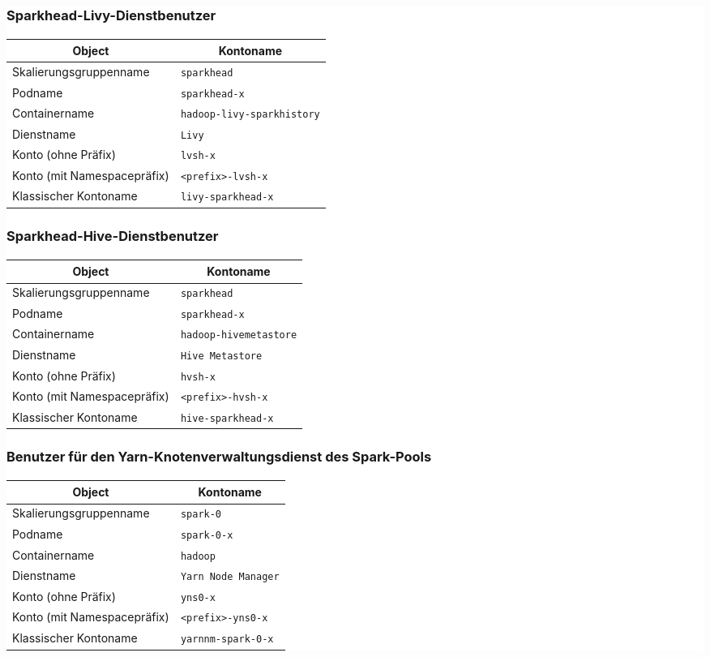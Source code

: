 ### <a name="sparkhead-livy-service-user"></a>Sparkhead-Livy-Dienstbenutzer

|Object|Kontoname|
|---|---|
|Skalierungsgruppenname|`sparkhead`|
|Podname|`sparkhead-x`|
|Containername|`hadoop-livy-sparkhistory`|
|Dienstname|`Livy`|
|Konto (ohne Präfix)| `lvsh-x`|
|Konto (mit Namespacepräfix)|`<prefix>-lvsh-x`|
|Klassischer Kontoname|`livy-sparkhead-x`|

### <a name="sparkhead-hive-service-user"></a>Sparkhead-Hive-Dienstbenutzer

|Object|Kontoname|
|---|---|
|Skalierungsgruppenname|`sparkhead`|
|Podname|`sparkhead-x`|
|Containername|`hadoop-hivemetastore`|
|Dienstname|`Hive Metastore`|
|Konto (ohne Präfix)| `hvsh-x`|
|Konto (mit Namespacepräfix)|`<prefix>-hvsh-x`|
|Klassischer Kontoname|`hive-sparkhead-x`|

### <a name="spark-pool-yarn-node-manager-service-user"></a>Benutzer für den Yarn-Knotenverwaltungsdienst des Spark-Pools

|Object|Kontoname|
|---|---|
|Skalierungsgruppenname|`spark-0`|
|Podname|`spark-0-x`|
|Containername|`hadoop`|
|Dienstname|`Yarn Node Manager`|
|Konto (ohne Präfix)| `yns0-x`|
|Konto (mit Namespacepräfix)|`<prefix>-yns0-x`|
|Klassischer Kontoname|`yarnnm-spark-0-x`|
